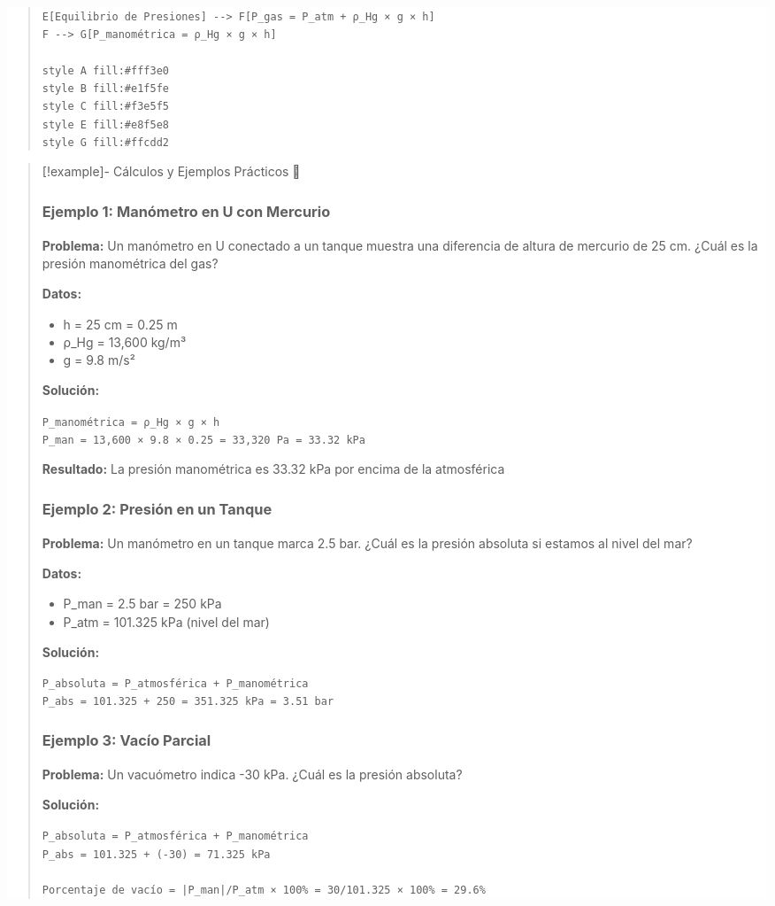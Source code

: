 >     
>     E[Equilibrio de Presiones] --> F[P_gas = P_atm + ρ_Hg × g × h]
>     F --> G[P_manométrica = ρ_Hg × g × h]
>     
>     style A fill:#fff3e0
>     style B fill:#e1f5fe
>     style C fill:#f3e5f5
>     style E fill:#e8f5e8
>     style G fill:#ffcdd2
> ```

> [!example]- Cálculos y Ejemplos Prácticos 🧮
> ### Ejemplo 1: Manómetro en U con Mercurio
> **Problema:** Un manómetro en U conectado a un tanque muestra una diferencia de altura de mercurio de 25 cm. ¿Cuál es la presión manométrica del gas?
> 
> **Datos:**
> - h = 25 cm = 0.25 m
> - ρ_Hg = 13,600 kg/m³
> - g = 9.8 m/s²
> 
> **Solución:**
> ```
> P_manométrica = ρ_Hg × g × h
> P_man = 13,600 × 9.8 × 0.25 = 33,320 Pa = 33.32 kPa
> ```
> 
> **Resultado:** La presión manométrica es 33.32 kPa por encima de la atmosférica
> 
> ### Ejemplo 2: Presión en un Tanque
> **Problema:** Un manómetro en un tanque marca 2.5 bar. ¿Cuál es la presión absoluta si estamos al nivel del mar?
> 
> **Datos:**
> - P_man = 2.5 bar = 250 kPa
> - P_atm = 101.325 kPa (nivel del mar)
> 
> **Solución:**
> ```
> P_absoluta = P_atmosférica + P_manométrica
> P_abs = 101.325 + 250 = 351.325 kPa = 3.51 bar
> ```
> 
> ### Ejemplo 3: Vacío Parcial
> **Problema:** Un vacuómetro indica -30 kPa. ¿Cuál es la presión absoluta?
> 
> **Solución:**
> ```
> P_absoluta = P_atmosférica + P_manométrica
> P_abs = 101.325 + (-30) = 71.325 kPa
> 
> Porcentaje de vacío = |P_man|/P_atm × 100% = 30/101.325 × 100% = 29.6%
> ```
